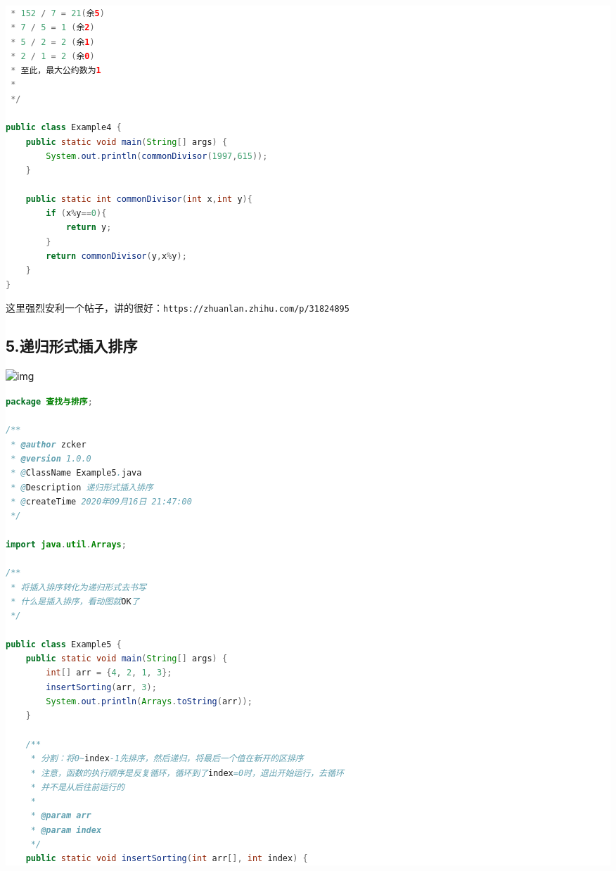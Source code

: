 ```java
 * 152 / 7 = 21(余5)
 * 7 / 5 = 1 (余2)
 * 5 / 2 = 2 (余1)
 * 2 / 1 = 2 (余0)
 * 至此，最大公约数为1
 *
 */

public class Example4 {
    public static void main(String[] args) {
        System.out.println(commonDivisor(1997,615));
    }

    public static int commonDivisor(int x,int y){
        if (x%y==0){
            return y;
        }
        return commonDivisor(y,x%y);
    }
}
```

这里强烈安利一个帖子，讲的很好：`https://zhuanlan.zhihu.com/p/31824895`

## 5.递归形式插入排序



![img](<../../.gitbook/assets/0 (4) (1)>)

```java
package 查找与排序;

/**
 * @author zcker
 * @version 1.0.0
 * @ClassName Example5.java
 * @Description 递归形式插入排序
 * @createTime 2020年09月16日 21:47:00
 */

import java.util.Arrays;

/**
 * 将插入排序转化为递归形式去书写
 * 什么是插入排序，看动图就OK了
 */

public class Example5 {
    public static void main(String[] args) {
        int[] arr = {4, 2, 1, 3};
        insertSorting(arr, 3);
        System.out.println(Arrays.toString(arr));
    }

    /**
     * 分割：将0~index-1先排序，然后递归，将最后一个值在新开的区排序
     * 注意，函数的执行顺序是反复循环，循环到了index=0时，退出开始运行，去循环
     * 并不是从后往前运行的
     *
     * @param arr
     * @param index
     */
    public static void insertSorting(int arr[], int index) {
```